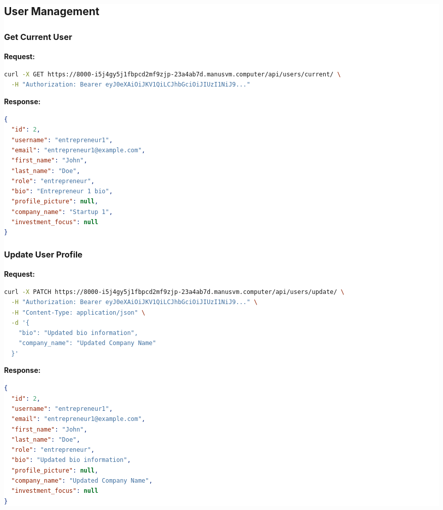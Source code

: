 ## User Management

### Get Current User

**Request:**
```bash
curl -X GET https://8000-i5j4gy5j1fbpcd2mf9zjp-23a4ab7d.manusvm.computer/api/users/current/ \
  -H "Authorization: Bearer eyJ0eXAiOiJKV1QiLCJhbGciOiJIUzI1NiJ9..."
```

**Response:**
```json
{
  "id": 2,
  "username": "entrepreneur1",
  "email": "entrepreneur1@example.com",
  "first_name": "John",
  "last_name": "Doe",
  "role": "entrepreneur",
  "bio": "Entrepreneur 1 bio",
  "profile_picture": null,
  "company_name": "Startup 1",
  "investment_focus": null
}
```

### Update User Profile

**Request:**
```bash
curl -X PATCH https://8000-i5j4gy5j1fbpcd2mf9zjp-23a4ab7d.manusvm.computer/api/users/update/ \
  -H "Authorization: Bearer eyJ0eXAiOiJKV1QiLCJhbGciOiJIUzI1NiJ9..." \
  -H "Content-Type: application/json" \
  -d '{
    "bio": "Updated bio information",
    "company_name": "Updated Company Name"
  }'
```

**Response:**
```json
{
  "id": 2,
  "username": "entrepreneur1",
  "email": "entrepreneur1@example.com",
  "first_name": "John",
  "last_name": "Doe",
  "role": "entrepreneur",
  "bio": "Updated bio information",
  "profile_picture": null,
  "company_name": "Updated Company Name",
  "investment_focus": null
}
```
